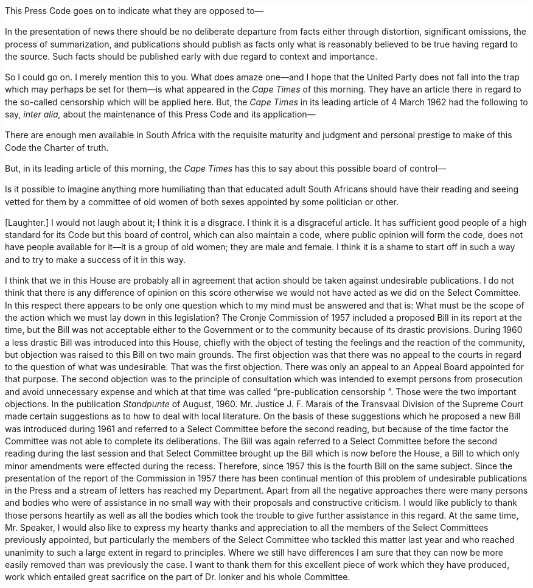 <p>This Press Code goes on to indicate what they are opposed to&#x2014;</p>

<block name="quote">In the presentation of news there should be no deliberate departure from facts either through distortion, significant omissions, the process of summarization, and publications should publish as facts only what is reasonably believed to be true having regard to the source. Such facts should be published early with due regard to context and importance.</block>

<p>So I could go on. I merely mention this to you. What does amaze one&#x2014;and I hope that the United Party does not fall into the trap which may perhaps be set for them&#x2014;is what appeared in the <i>Cape Times</i> of this morning. They have an article there in regard to the so-called censorship which will be applied here. But, the <i>Cape Times</i> in its leading article of 4 March 1962 had the following to say, <i>inter alia,</i> about the maintenance of this Press Code and its application&#x2014;</p>

<block name="quote">There are enough men available in South Africa with the requisite maturity and judgment and personal prestige to make of this Code the Charter of truth.</block>

<p>But, in its leading article of this morning, the <i>Cape Times</i> has this to say about this possible board of control&#x2014;</p>

<block name="quote">Is it possible to imagine anything more humiliating than that educated adult South Africans should have their reading and seeing vetted for them by a committee of old women of both sexes appointed by some politician or other.</block>

<p>[Laughter.] I would not laugh about it; I think it is a disgrace. I think it is a disgraceful article. It has sufficient good people of a high standard for its Code but this board of control, which can also maintain a code, where public opinion will form the code, does not have people available for it&#x2014;it is a group of old <span class="col_391-392" refersTo="page_0210"/>women; they are male and female. I think it is a shame to start off in such a way and to try to make a success of it in this way.</p>

<p>I think that we in this House are probably all in agreement that action should be taken against undesirable publications. I do not think that there is any difference of opinion on this score otherwise we would not have acted as we did on the Select Committee. In this respect there appears to be only one question which to my mind must be answered and that is: What must be the scope of the action which we must lay down in this legislation? The Cronje Commission of 1957 included a proposed Bill in its report at the time, but the Bill was not acceptable either to the Government or to the community because of its drastic provisions. During 1960 a less drastic Bill was introduced into this House, chiefly with the object of testing the feelings and the reaction of the community, but objection was raised to this Bill on two main grounds. The first objection was that there was no appeal to the courts in regard to the question of what was undesirable. That was the first objection. There was only an appeal to an Appeal Board appointed for that purpose. The second objection was to the principle of consultation which was intended to exempt persons from prosecution and avoid unnecessary expense and which at that time was called &#x201C;pre-publication censorship &#x201D;. Those were the two important objections. In the publication <i>Standpunte</i> of August, 1960. Mr. Justice J. F. Marais of the Transvaal Division of the Supreme Court made certain suggestions as to how to deal with local literature. On the basis of these suggestions which he proposed a new Bill was introduced during 1961 and referred to a Select Committee before the second reading, but because of the time factor the Committee was not able to complete its deliberations. The Bill was again referred to a Select Committee before the second reading during the last session and that Select Committee brought up the Bill which is now before the House, a Bill to which only minor amendments were effected during the recess. Therefore, since 1957 this is the fourth Bill on the same subject. Since the presentation of the report of the Commission in 1957 there has been continual mention of this problem of undesirable publications in the Press and a stream of letters has reached my Department. Apart from all the negative approaches there were many persons and bodies who were of assistance in no small way with their proposals and constructive criticism. I would like publicly to thank those persons heartily as well as all the bodies which took the trouble to give further assistance in this regard. At the same time, Mr. Speaker, I would also like to express my hearty thanks and appreciation to all the members of the Select Committees previously appointed, but particularly the members of the Select Committee who tackled this matter last year and who reached unanimity to such a large extent in regard to principles. Where we still have differences I am sure that they can now be more easily removed than was previously the case. I want to thank them for this excellent piece of work which they have produced, work which entailed great sacrifice on the part of Dr. lonker and his whole Committee.</p>
